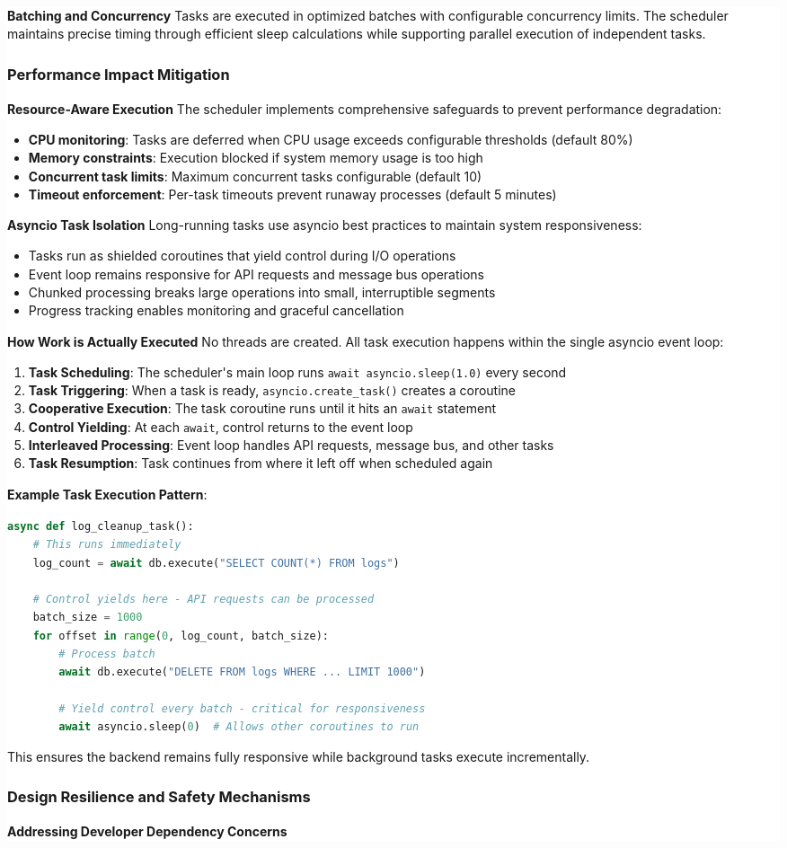 **Batching and Concurrency**
Tasks are executed in optimized batches with configurable concurrency limits. The scheduler maintains precise timing through efficient sleep calculations while supporting parallel execution of independent tasks.

### Performance Impact Mitigation

**Resource-Aware Execution**
The scheduler implements comprehensive safeguards to prevent performance degradation:

- **CPU monitoring**: Tasks are deferred when CPU usage exceeds configurable thresholds (default 80%)
- **Memory constraints**: Execution blocked if system memory usage is too high
- **Concurrent task limits**: Maximum concurrent tasks configurable (default 10)
- **Timeout enforcement**: Per-task timeouts prevent runaway processes (default 5 minutes)

**Asyncio Task Isolation**
Long-running tasks use asyncio best practices to maintain system responsiveness:
- Tasks run as shielded coroutines that yield control during I/O operations
- Event loop remains responsive for API requests and message bus operations
- Chunked processing breaks large operations into small, interruptible segments
- Progress tracking enables monitoring and graceful cancellation

**How Work is Actually Executed**
No threads are created. All task execution happens within the single asyncio event loop:

1. **Task Scheduling**: The scheduler's main loop runs `await asyncio.sleep(1.0)` every second
2. **Task Triggering**: When a task is ready, `asyncio.create_task()` creates a coroutine
3. **Cooperative Execution**: The task coroutine runs until it hits an `await` statement
4. **Control Yielding**: At each `await`, control returns to the event loop
5. **Interleaved Processing**: Event loop handles API requests, message bus, and other tasks
6. **Task Resumption**: Task continues from where it left off when scheduled again

**Example Task Execution Pattern**:
```python
async def log_cleanup_task():
    # This runs immediately
    log_count = await db.execute("SELECT COUNT(*) FROM logs")
    
    # Control yields here - API requests can be processed
    batch_size = 1000
    for offset in range(0, log_count, batch_size):
        # Process batch
        await db.execute("DELETE FROM logs WHERE ... LIMIT 1000")
        
        # Yield control every batch - critical for responsiveness
        await asyncio.sleep(0)  # Allows other coroutines to run
```

This ensures the backend remains fully responsive while background tasks execute incrementally.

### Design Resilience and Safety Mechanisms

**Addressing Developer Dependency Concerns**

